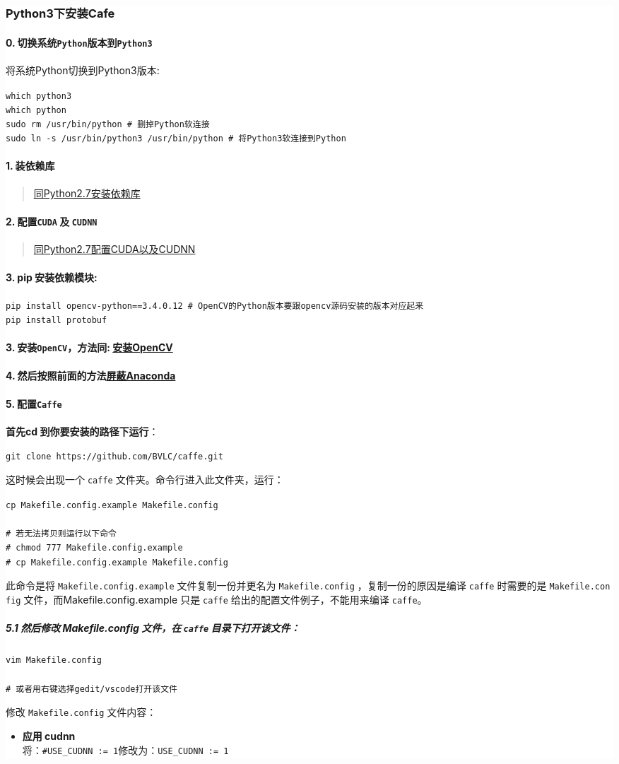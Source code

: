     
### Python3下安装Cafe    
#### 0. 切换系统`Python`版本到`Python3`    
将系统Python切换到Python3版本:    
```shell
which python3
which python
sudo rm /usr/bin/python # 删掉Python软连接
sudo ln -s /usr/bin/python3 /usr/bin/python # 将Python3软连接到Python
```
#### 1. 装依赖库   
> [同Python2.7安装依赖库](#python2下安装cafe)    
> 
#### 2. 配置`CUDA` 及 `CUDNN`   
> [同Python2.7配置CUDA以及CUDNN](#python2下安装cafe)    

#### 3. pip 安装依赖模块: 
```shell
pip install opencv-python==3.4.0.12 # OpenCV的Python版本要跟opencv源码安装的版本对应起来
pip install protobuf
```





#### 3. 安装`OpenCV`，方法同: [安装OpenCV](#安装opencv)     

#### 4. 然后按照前面的方法[屏蔽Anaconda](#若需要将anaconda屏蔽)     

#### 5. 配置`Caffe`    
**首先cd 到你要安装的路径下运行**：
```shell
git clone https://github.com/BVLC/caffe.git
```
这时候会出现一个 `caffe` 文件夹。命令行进入此文件夹，运行：
```shell
cp Makefile.config.example Makefile.config

# 若无法拷贝则运行以下命令
# chmod 777 Makefile.config.example
# cp Makefile.config.example Makefile.config
```    
此命令是将 `Makefile.config.example` 文件复制一份并更名为 `Makefile.config` ，复制一份的原因是编译 `caffe` 时需要的是 `Makefile.config` 文件，而Makefile.config.example 只是 `caffe` 给出的配置文件例子，不能用来编译 `caffe`。   

##### 5.1 **然后修改 Makefile.config 文件**，在 `caffe` 目录下打开该文件：
```shell
vim Makefile.config

# 或者用右键选择gedit/vscode打开该文件
```
修改 `Makefile.config` 文件内容：   
- **应用 cudnn**   
  将：`#USE_CUDNN := 1`修改为：`USE_CUDNN := 1`   
